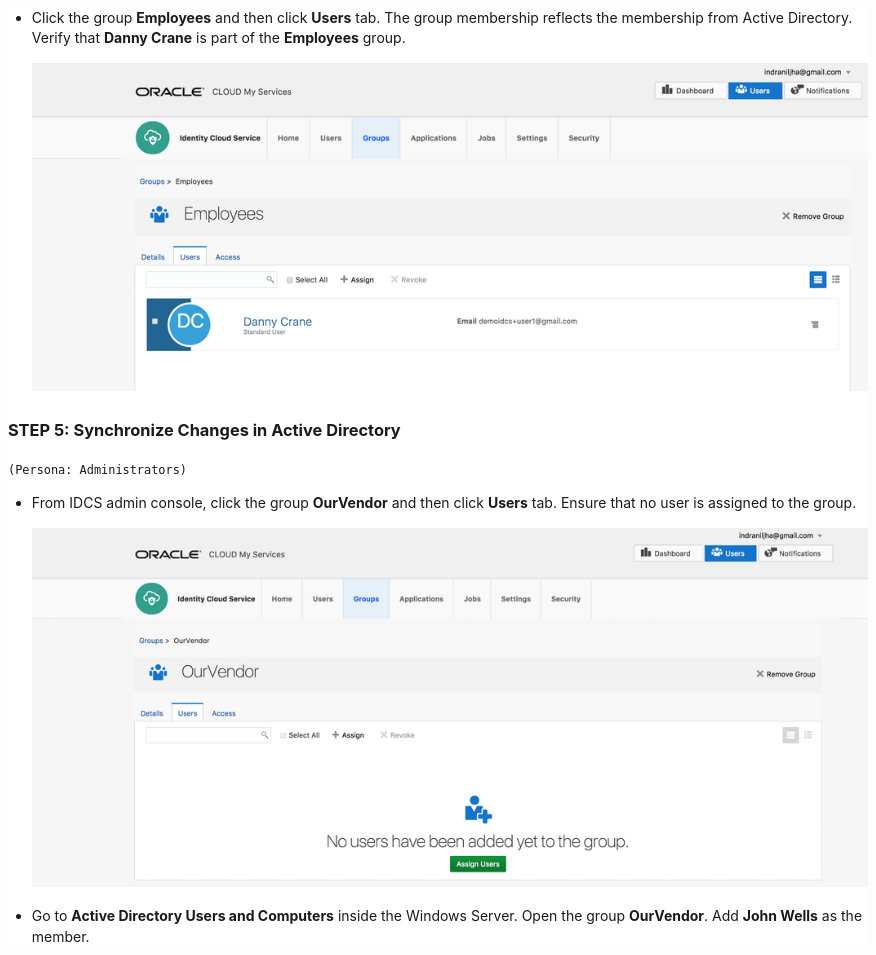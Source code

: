 - Click the group **Employees** and then click **Users** tab. The group membership reflects the membership from Active Directory. Verify that **Danny Crane** is part of the **Employees** group.

	![](images/1/UO-EDS-35.jpg)


### **STEP 5**: Synchronize Changes in Active Directory

`(Persona: Administrators)`

- From IDCS admin console, click the group **OurVendor** and then click **Users** tab. Ensure that no user is assigned to the group.

	![](images/1/UO-EDS-36.jpg)

- Go to **Active Directory Users and Computers** inside the Windows Server. Open the group **OurVendor**. Add **John Wells** as the member.
